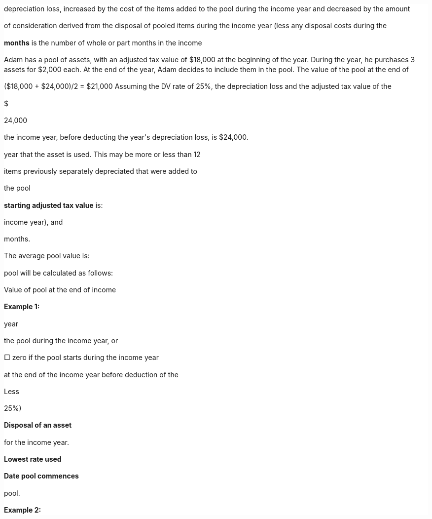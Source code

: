depreciation loss, increased by the cost of the items added to the pool during the income year and decreased by the amount

of consideration derived from the disposal of pooled items during the income year (less any disposal costs during the

**months** is the number of whole or part months in the income

Adam has a pool of assets, with an adjusted tax value of $18,000 at the beginning of the year. During the year, he purchases 3 assets for $2,000 each. At the end of the year, Adam decides to include them in the pool. The value of the pool at the end of

($18,000 + $24,000)/2 = $21,000 Assuming the DV rate of 25%, the depreciation loss and the adjusted tax value of the

$

24,000

the income year, before deducting the year's depreciation loss, is $24,000.

year that the asset is used. This may be more or less than 12

items previously separately depreciated that were added to

the pool

**starting adjusted tax value** is:

income year), and

months.

The average pool value is:

pool will be calculated as follows:

Value of pool at the end of income

**Example 1:**

year

the pool during the income year, or

□ zero if the pool starts during the income year

at the end of the income year before deduction of the

Less

25%)

**Disposal of an asset**

for the income year.

**Lowest rate used**

**Date pool commences**

pool.

**Example 2:**
